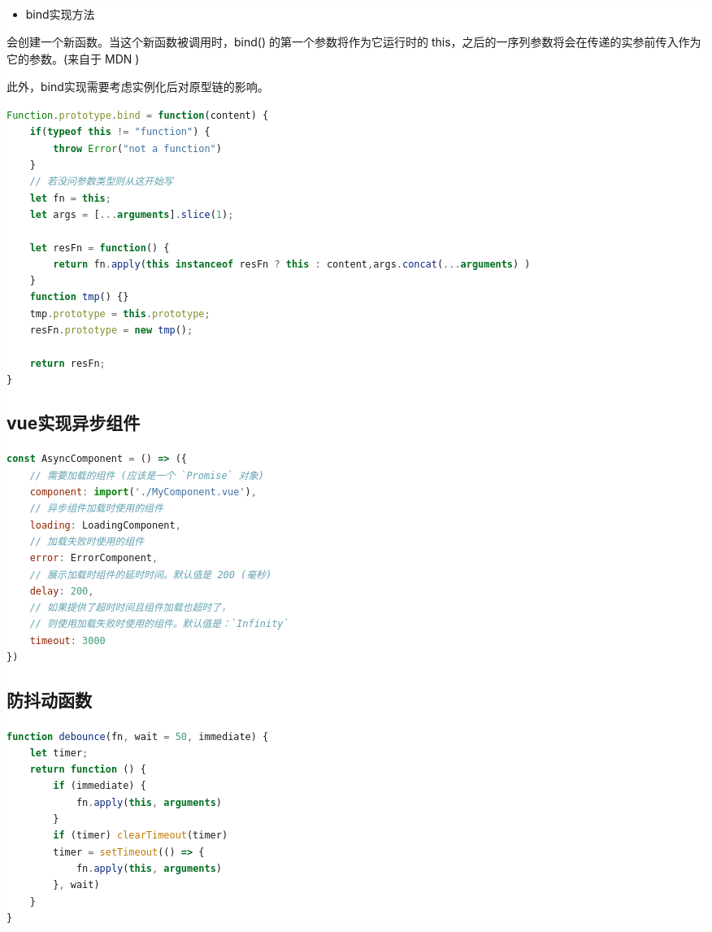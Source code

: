 - bind实现方法

会创建一个新函数。当这个新函数被调用时，bind() 的第一个参数将作为它运行时的 this，之后的一序列参数将会在传递的实参前传入作为它的参数。(来自于 MDN )

此外，bind实现需要考虑实例化后对原型链的影响。

```js
Function.prototype.bind = function(content) {
    if(typeof this != "function") {
        throw Error("not a function")
    }
    // 若没问参数类型则从这开始写
    let fn = this;
    let args = [...arguments].slice(1);

    let resFn = function() {
        return fn.apply(this instanceof resFn ? this : content,args.concat(...arguments) )
    }
    function tmp() {}
    tmp.prototype = this.prototype;
    resFn.prototype = new tmp();

    return resFn;
}
```

## vue实现异步组件

```js
const AsyncComponent = () => ({
    // 需要加载的组件 (应该是一个 `Promise` 对象)
    component: import('./MyComponent.vue'),
    // 异步组件加载时使用的组件
    loading: LoadingComponent,
    // 加载失败时使用的组件
    error: ErrorComponent,
    // 展示加载时组件的延时时间。默认值是 200 (毫秒)
    delay: 200,
    // 如果提供了超时时间且组件加载也超时了，
    // 则使用加载失败时使用的组件。默认值是：`Infinity`
    timeout: 3000
})
```

## 防抖动函数

```js
function debounce(fn, wait = 50, immediate) {
    let timer;
    return function () {
        if (immediate) {
            fn.apply(this, arguments)
        }
        if (timer) clearTimeout(timer)
        timer = setTimeout(() => {
            fn.apply(this, arguments)
        }, wait)
    }
}
```
